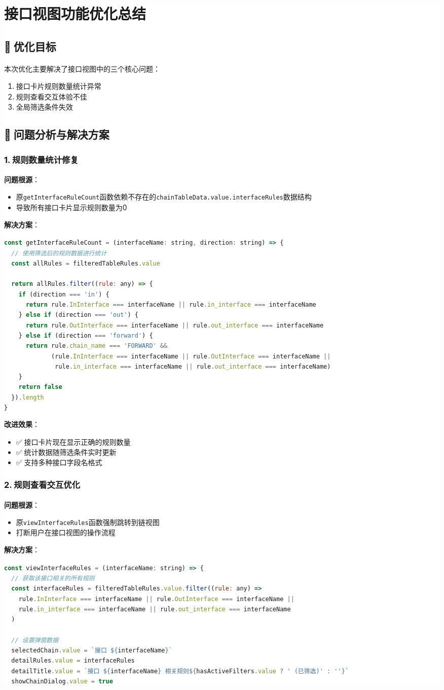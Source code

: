 # 接口视图功能优化总结

## 🎯 优化目标

本次优化主要解决了接口视图中的三个核心问题：
1. 接口卡片规则数量统计异常
2. 规则查看交互体验不佳
3. 全局筛选条件失效

## 🔧 问题分析与解决方案

### 1. 规则数量统计修复

**问题根源**：
- 原`getInterfaceRuleCount`函数依赖不存在的`chainTableData.value.interfaceRules`数据结构
- 导致所有接口卡片显示规则数量为0

**解决方案**：
```javascript
const getInterfaceRuleCount = (interfaceName: string, direction: string) => {
  // 使用筛选后的规则数据进行统计
  const allRules = filteredTableRules.value
  
  return allRules.filter((rule: any) => {
    if (direction === 'in') {
      return rule.InInterface === interfaceName || rule.in_interface === interfaceName
    } else if (direction === 'out') {
      return rule.OutInterface === interfaceName || rule.out_interface === interfaceName
    } else if (direction === 'forward') {
      return rule.chain_name === 'FORWARD' && 
             (rule.InInterface === interfaceName || rule.OutInterface === interfaceName ||
              rule.in_interface === interfaceName || rule.out_interface === interfaceName)
    }
    return false
  }).length
}
```

**改进效果**：
- ✅ 接口卡片现在显示正确的规则数量
- ✅ 统计数据随筛选条件实时更新
- ✅ 支持多种接口字段名格式

### 2. 规则查看交互优化

**问题根源**：
- 原`viewInterfaceRules`函数强制跳转到链视图
- 打断用户在接口视图的操作流程

**解决方案**：
```javascript
const viewInterfaceRules = (interfaceName: string) => {
  // 获取该接口相关的所有规则
  const interfaceRules = filteredTableRules.value.filter((rule: any) => 
    rule.InInterface === interfaceName || rule.OutInterface === interfaceName ||
    rule.in_interface === interfaceName || rule.out_interface === interfaceName
  )
  
  // 设置弹窗数据
  selectedChain.value = `接口 ${interfaceName}`
  detailRules.value = interfaceRules
  detailTitle.value = `接口 ${interfaceName} 相关规则${hasActiveFilters.value ? ' (已筛选)' : ''}`
  showChainDialog.value = true
```